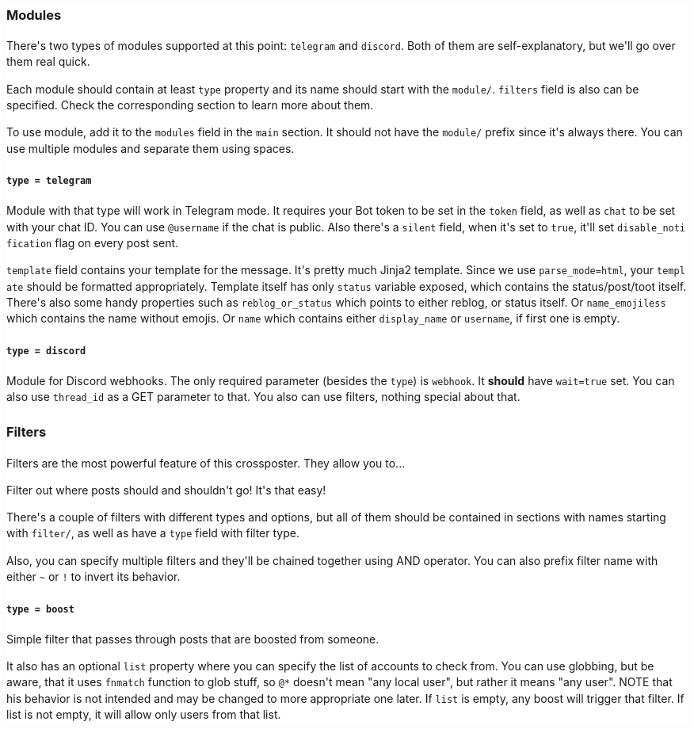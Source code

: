 ### Modules
There's two types of modules supported at this point: `telegram` and `discord`.
Both of them are self-explanatory, but we'll go over them real quick.

Each module should contain at least `type` property and its name should start
with the `module/`. `filters` field is also can be specified. Check the
corresponding section to learn more about them.

To use module, add it to the `modules` field in the `main` section. It should
not have the `module/` prefix since it's always there. You can use multiple
modules and separate them using spaces.

#### `type = telegram`
Module with that type will work in Telegram mode.
It requires your Bot token to be set in the `token` field, as well as `chat`
to be set with your chat ID. You can use `@username` if the chat is public.
Also there's a `silent` field, when it's set to `true`, it'll set
`disable_notification` flag on every post sent.

`template` field contains your template for the message. It's pretty much
Jinja2 template. Since we use `parse_mode=html`, your `template` should be
formatted appropriately. Template itself has only `status` variable exposed,
which contains the status/post/toot itself. There's also some handy properties
such as `reblog_or_status` which points to either reblog, or status itself. Or
`name_emojiless` which contains the name without emojis. Or `name` which
contains either `display_name` or `username`, if first one is empty.


#### `type = discord`
Module for Discord webhooks. The only required parameter (besides the `type`) is
`webhook`. It **should** have `wait=true` set. You can also use `thread_id` as a
GET parameter to that. You also can use filters, nothing special about that.

### Filters
Filters are the most powerful feature of this crossposter. They allow you to...

Filter out where posts should and shouldn't go! It's that easy!

There's a couple of filters with different types and options, but all of them
should be contained in sections with names starting with `filter/`, as well
as have a `type` field with filter type.

Also, you can specify multiple filters and they'll be chained together using
AND operator. You can also prefix filter name with either `~` or `!` to invert
its behavior.

#### `type = boost`
Simple filter that passes through posts that are boosted from someone.

It also has an optional `list` property where you can specify the list of
accounts to check from. You can use globbing, but be aware, that it uses
`fnmatch` function to glob stuff, so `@*` doesn't mean "any local user", but
rather it means "any user". NOTE that his behavior is not intended and may be
changed to more appropriate one later. If `list` is empty, any boost will
trigger that filter. If list is not empty, it will allow only users from that
list.
